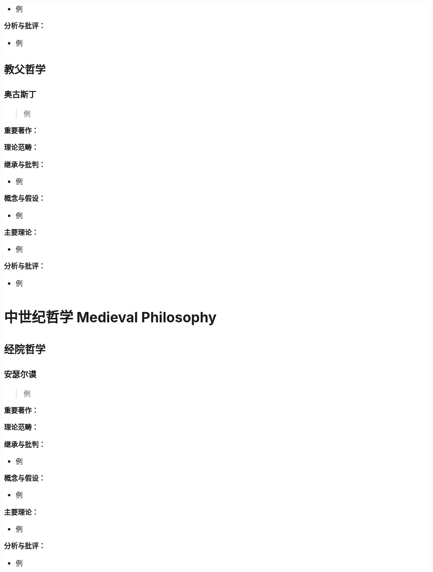 - 例

**分析与批评：**

- 例

## 教父哲学

### 奥古斯丁

> 例

**重要著作：**

**理论范畴：**

**继承与批判：**

- 例

**概念与假设：**

- 例

**主要理论：**

- 例

**分析与批评：**

- 例

# 中世纪哲学 Medieval Philosophy

## 经院哲学

### 安瑟尔谟

> 例

**重要著作：**

**理论范畴：**

**继承与批判：**

- 例

**概念与假设：**

- 例

**主要理论：**

- 例

**分析与批评：**

- 例
